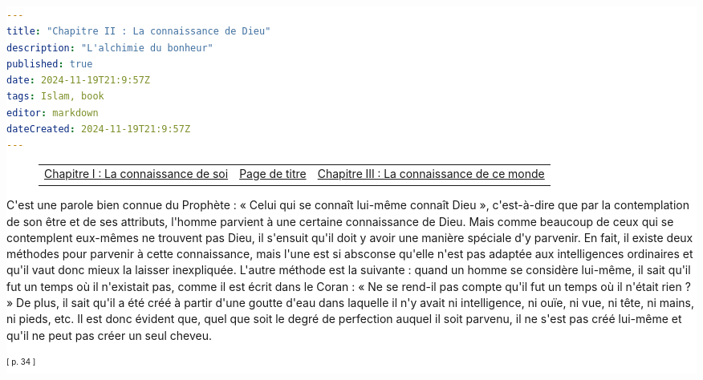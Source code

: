 ```yaml
---
title: "Chapitre II : La connaissance de Dieu"
description: "L'alchimie du bonheur"
published: true
date: 2024-11-19T21:9:57Z
tags: Islam, book
editor: markdown
dateCreated: 2024-11-19T21:9:57Z
---
```


<figure class="table chapter-navigator">
  <table>
    <tbody>
      <tr>
        <td>
        <a href="/fr/book/Islam/The_Alchemy_of_Happiness/1">
          <span class="mdi mdi-arrow-left-drop-circle"></span><span class="pl-2">Chapitre I : La connaissance de soi</span>
        </a>
        </td>
        <td>
        <a href="/fr/book/Islam/The_Alchemy_of_Happiness">
          <span class="mdi mdi-book-open-variant"></span><span class="pl-2">Page de titre</span>
        </a>
        </td>
        <td>
        <a href="/fr/book/Islam/The_Alchemy_of_Happiness/3">
          <span class="pr-2">Chapitre III : La connaissance de ce monde</span><span class="mdi mdi-arrow-right-drop-circle"></span>
        </a>
        </td>
      </tr>
    </tbody>
  </table>
</figure>

C'est une parole bien connue du Prophète : « Celui qui se connaît lui-même connaît Dieu », c'est-à-dire que par la contemplation de son être et de ses attributs, l'homme parvient à une certaine connaissance de Dieu. Mais comme beaucoup de ceux qui se contemplent eux-mêmes ne trouvent pas Dieu, il s'ensuit qu'il doit y avoir une manière spéciale d'y parvenir. En fait, il existe deux méthodes pour parvenir à cette connaissance, mais l'une est si absconse qu'elle n'est pas adaptée aux intelligences ordinaires et qu'il vaut donc mieux la laisser inexpliquée. L'autre méthode est la suivante : quand un homme se considère lui-même, il sait qu'il fut un temps où il n'existait pas, comme il est écrit dans le Coran : « Ne se rend-il pas compte qu'il fut un temps où il n'était rien ? » De plus, il sait qu'il a été créé à partir d'une goutte d'eau dans laquelle il n'y avait ni intelligence, ni ouïe, ni vue, ni tête, ni mains, ni pieds, etc. Il est donc évident que, quel que soit le degré de perfection auquel il soit parvenu, il ne s'est pas créé lui-même et qu'il ne peut pas créer un seul cheveu.

<span id="p34"><sup><small>[ p. 34 ]</small></sup></span>


[^1]: Al Arch.
[^2]: Al-Koursi.
[^3]: Al Lauh Al Mahfuz.
[^4]: Coran, chap. vi.